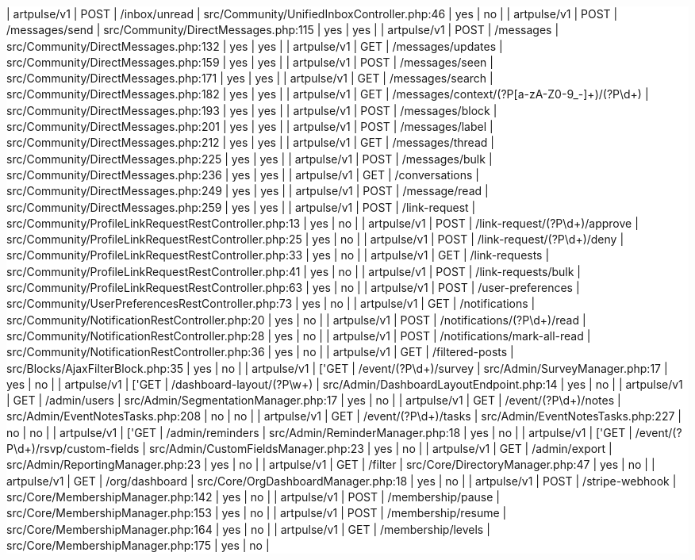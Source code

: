 | artpulse/v1 | POST | /inbox/unread | src/Community/UnifiedInboxController.php:46 | yes | no |
| artpulse/v1 | POST | /messages/send | src/Community/DirectMessages.php:115 | yes | yes |
| artpulse/v1 | POST | /messages | src/Community/DirectMessages.php:132 | yes | yes |
| artpulse/v1 | GET | /messages/updates | src/Community/DirectMessages.php:159 | yes | yes |
| artpulse/v1 | POST | /messages/seen | src/Community/DirectMessages.php:171 | yes | yes |
| artpulse/v1 | GET | /messages/search | src/Community/DirectMessages.php:182 | yes | yes |
| artpulse/v1 | GET | /messages/context/(?P<type>[a-zA-Z0-9_-]+)/(?P<id>\d+) | src/Community/DirectMessages.php:193 | yes | yes |
| artpulse/v1 | POST | /messages/block | src/Community/DirectMessages.php:201 | yes | yes |
| artpulse/v1 | POST | /messages/label | src/Community/DirectMessages.php:212 | yes | yes |
| artpulse/v1 | GET | /messages/thread | src/Community/DirectMessages.php:225 | yes | yes |
| artpulse/v1 | POST | /messages/bulk | src/Community/DirectMessages.php:236 | yes | yes |
| artpulse/v1 | GET | /conversations | src/Community/DirectMessages.php:249 | yes | yes |
| artpulse/v1 | POST | /message/read | src/Community/DirectMessages.php:259 | yes | yes |
| artpulse/v1 | POST | /link-request | src/Community/ProfileLinkRequestRestController.php:13 | yes | no |
| artpulse/v1 | POST | /link-request/(?P<id>\d+)/approve | src/Community/ProfileLinkRequestRestController.php:25 | yes | no |
| artpulse/v1 | POST | /link-request/(?P<id>\d+)/deny | src/Community/ProfileLinkRequestRestController.php:33 | yes | no |
| artpulse/v1 | GET | /link-requests | src/Community/ProfileLinkRequestRestController.php:41 | yes | no |
| artpulse/v1 | POST | /link-requests/bulk | src/Community/ProfileLinkRequestRestController.php:63 | yes | no |
| artpulse/v1 | POST | /user-preferences | src/Community/UserPreferencesRestController.php:73 | yes | no |
| artpulse/v1 | GET | /notifications | src/Community/NotificationRestController.php:20 | yes | no |
| artpulse/v1 | POST | /notifications/(?P<id>\\d+)/read | src/Community/NotificationRestController.php:28 | yes | no |
| artpulse/v1 | POST | /notifications/mark-all-read | src/Community/NotificationRestController.php:36 | yes | no |
| artpulse/v1 | GET | /filtered-posts | src/Blocks/AjaxFilterBlock.php:35 | yes | no |
| artpulse/v1 | ['GET | /event/(?P<id>\\d+)/survey | src/Admin/SurveyManager.php:17 | yes | no |
| artpulse/v1 | ['GET | /dashboard-layout/(?P<context>\\w+) | src/Admin/DashboardLayoutEndpoint.php:14 | yes | no |
| artpulse/v1 | GET | /admin/users | src/Admin/SegmentationManager.php:17 | yes | no |
| artpulse/v1 | GET | /event/(?P<id>\d+)/notes | src/Admin/EventNotesTasks.php:208 | no | no |
| artpulse/v1 | GET | /event/(?P<id>\d+)/tasks | src/Admin/EventNotesTasks.php:227 | no | no |
| artpulse/v1 | ['GET | /admin/reminders | src/Admin/ReminderManager.php:18 | yes | no |
| artpulse/v1 | ['GET | /event/(?P<id>\\d+)/rsvp/custom-fields | src/Admin/CustomFieldsManager.php:23 | yes | no |
| artpulse/v1 | GET | /admin/export | src/Admin/ReportingManager.php:23 | yes | no |
| artpulse/v1 | GET | /filter | src/Core/DirectoryManager.php:47 | yes | no |
| artpulse/v1 | GET | /org/dashboard | src/Core/OrgDashboardManager.php:18 | yes | no |
| artpulse/v1 | POST | /stripe-webhook | src/Core/MembershipManager.php:142 | yes | no |
| artpulse/v1 | POST | /membership/pause | src/Core/MembershipManager.php:153 | yes | no |
| artpulse/v1 | POST | /membership/resume | src/Core/MembershipManager.php:164 | yes | no |
| artpulse/v1 | GET | /membership/levels | src/Core/MembershipManager.php:175 | yes | no |